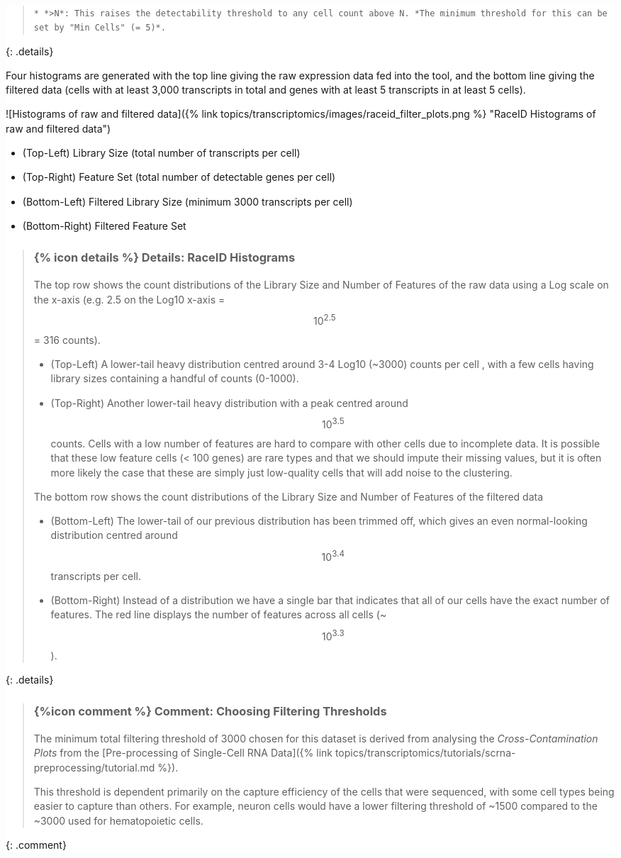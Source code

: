 >     * *>N*: This raises the detectability threshold to any cell count above N. *The minimum threshold for this can be set by "Min Cells" (= 5)*.
>
{: .details}

Four histograms are generated with the top line giving the raw expression data fed into the tool, and the bottom line giving the filtered data (cells with at least 3,000 transcripts in total and genes with at least 5 transcripts in at least 5 cells).

![Histograms of raw and filtered data]({% link topics/transcriptomics/images/raceid_filter_plots.png %} "RaceID Histograms of raw and filtered data")




* (Top-Left) Library Size (total number of transcripts per cell)

* (Top-Right) Feature Set (total number of detectable genes per cell)

* (Bottom-Left) Filtered Library Size (minimum 3000 transcripts per cell)

* (Bottom-Right) Filtered Feature Set

> ### {% icon details %} Details: RaceID Histograms
>
> The top row shows the count distributions of the Library Size and Number of Features of the raw data using a Log scale on the x-axis (e.g. 2.5 on the Log10 x-axis = $$10^{2.5}$$ = 316 counts).
>
> * (Top-Left) A lower-tail heavy distribution centred around 3-4 Log10 (~3000) counts per cell , with a few cells having library sizes containing a handful of counts (0-1000).
>
> * (Top-Right) Another lower-tail heavy distribution with a peak centred around $$10^{3.5}$$ counts. Cells with a low number of features are hard to compare with other cells due to incomplete data. It is possible that these low feature cells (< 100 genes) are rare types and that we should impute their missing values, but it is often more likely the case that these are simply just low-quality cells that will add noise to the clustering.
>
> The bottom row shows the count distributions of the Library Size and Number of Features of the filtered data
>
> * (Bottom-Left) The lower-tail of our previous distribution has been trimmed off, which gives an even normal-looking distribution centred around $$10^{3.4}$$ transcripts per cell.
>
> * (Bottom-Right) Instead of a distribution we have a single bar that indicates that all of our cells have the exact number of features. The red line displays the number of features across all cells (~ $$10^{3.3}$$).
>
{: .details}

> ### {%icon comment %} Comment: Choosing Filtering Thresholds
>
> The minimum total filtering threshold of 3000 chosen for this dataset is derived from analysing the *Cross-Contamination Plots* from the [Pre-processing of Single-Cell RNA Data]({% link topics/transcriptomics/tutorials/scrna-preprocessing/tutorial.md %}).
>
> This threshold is dependent primarily on the capture efficiency of the cells that were sequenced, with some cell types being easier to capture than others. For example, neuron cells would have a lower filtering threshold of ~1500 compared to the ~3000 used for hematopoietic cells.
>
{: .comment}

